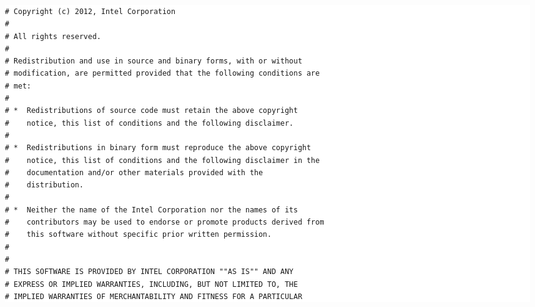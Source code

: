 	# Copyright (c) 2012, Intel Corporation
	#
	# All rights reserved.
	#
	# Redistribution and use in source and binary forms, with or without
	# modification, are permitted provided that the following conditions are
	# met:
	#
	# *  Redistributions of source code must retain the above copyright
	#    notice, this list of conditions and the following disclaimer.
	#
	# *  Redistributions in binary form must reproduce the above copyright
	#    notice, this list of conditions and the following disclaimer in the
	#    documentation and/or other materials provided with the
	#    distribution.
	#
	# *  Neither the name of the Intel Corporation nor the names of its
	#    contributors may be used to endorse or promote products derived from
	#    this software without specific prior written permission.
	#
	#
	# THIS SOFTWARE IS PROVIDED BY INTEL CORPORATION ""AS IS"" AND ANY
	# EXPRESS OR IMPLIED WARRANTIES, INCLUDING, BUT NOT LIMITED TO, THE
	# IMPLIED WARRANTIES OF MERCHANTABILITY AND FITNESS FOR A PARTICULAR